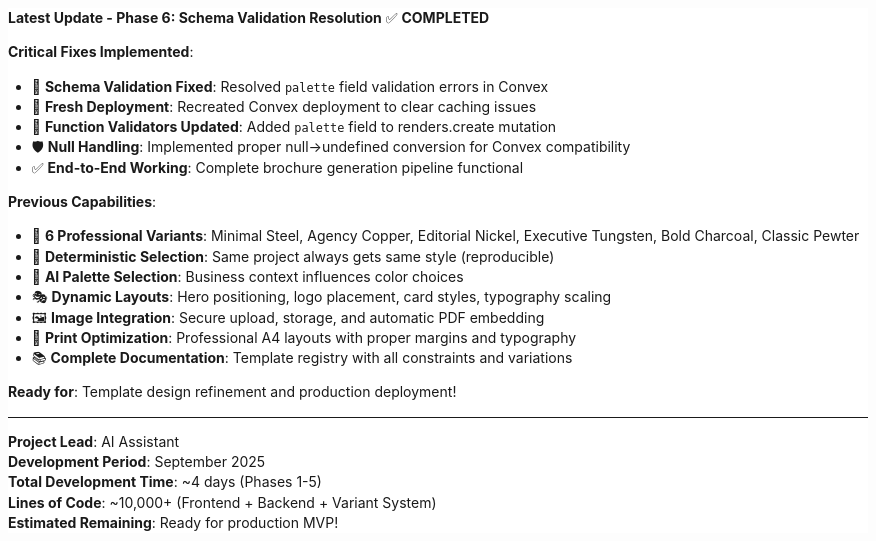 **Latest Update - Phase 6: Schema Validation Resolution** ✅ **COMPLETED**

**Critical Fixes Implemented**:
- 🔧 **Schema Validation Fixed**: Resolved `palette` field validation errors in Convex
- 🔄 **Fresh Deployment**: Recreated Convex deployment to clear caching issues
- 📝 **Function Validators Updated**: Added `palette` field to renders.create mutation
- 🛡️ **Null Handling**: Implemented proper null→undefined conversion for Convex compatibility
- ✅ **End-to-End Working**: Complete brochure generation pipeline functional

**Previous Capabilities**:
- 🎨 **6 Professional Variants**: Minimal Steel, Agency Copper, Editorial Nickel, Executive Tungsten, Bold Charcoal, Classic Pewter
- 🎲 **Deterministic Selection**: Same project always gets same style (reproducible)
- 🧠 **AI Palette Selection**: Business context influences color choices
- 🎭 **Dynamic Layouts**: Hero positioning, logo placement, card styles, typography scaling
- 🖼️ **Image Integration**: Secure upload, storage, and automatic PDF embedding
- 📄 **Print Optimization**: Professional A4 layouts with proper margins and typography
- 📚 **Complete Documentation**: Template registry with all constraints and variations

**Ready for**: Template design refinement and production deployment!

---

**Project Lead**: AI Assistant  
**Development Period**: September 2025  
**Total Development Time**: ~4 days (Phases 1-5)  
**Lines of Code**: ~10,000+ (Frontend + Backend + Variant System)  
**Estimated Remaining**: Ready for production MVP!
